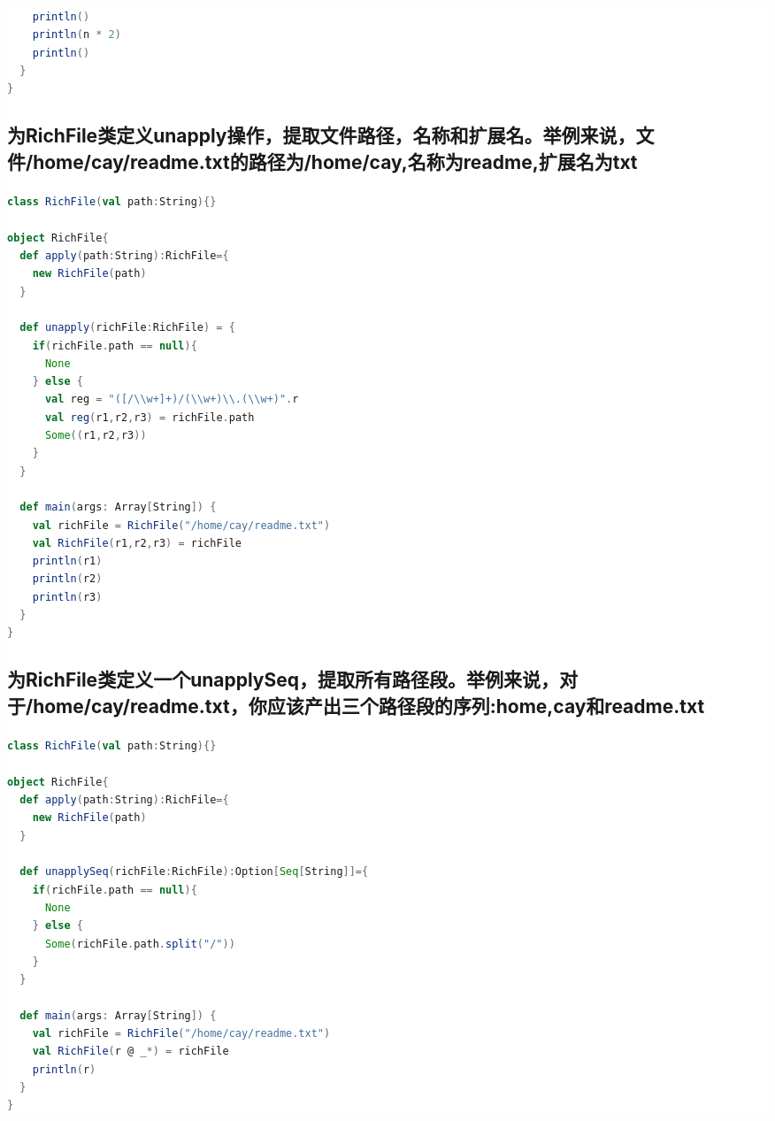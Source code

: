 ```scala
    println()
    println(n * 2)
    println()
  }
}
```

为RichFile类定义unapply操作，提取文件路径，名称和扩展名。举例来说，文件/home/cay/readme.txt的路径为/home/cay,名称为readme,扩展名为txt
-------------------------------------------------------------------------------------------------------------------------------------

```scala
class RichFile(val path:String){}

object RichFile{
  def apply(path:String):RichFile={
    new RichFile(path)
  }

  def unapply(richFile:RichFile) = {
    if(richFile.path == null){
      None
    } else {
      val reg = "([/\\w+]+)/(\\w+)\\.(\\w+)".r
      val reg(r1,r2,r3) = richFile.path
      Some((r1,r2,r3))
    }
  }

  def main(args: Array[String]) {
    val richFile = RichFile("/home/cay/readme.txt")
    val RichFile(r1,r2,r3) = richFile
    println(r1)
    println(r2)
    println(r3)
  }
}
```

为RichFile类定义一个unapplySeq，提取所有路径段。举例来说，对于/home/cay/readme.txt，你应该产出三个路径段的序列:home,cay和readme.txt
-----------------------------------------------------------------------------------------------------------------------------------

```scala
class RichFile(val path:String){}

object RichFile{
  def apply(path:String):RichFile={
    new RichFile(path)
  }

  def unapplySeq(richFile:RichFile):Option[Seq[String]]={
    if(richFile.path == null){
      None
    } else {
      Some(richFile.path.split("/"))
    }
  }

  def main(args: Array[String]) {
    val richFile = RichFile("/home/cay/readme.txt")
    val RichFile(r @ _*) = richFile
    println(r)
  }
}
```

